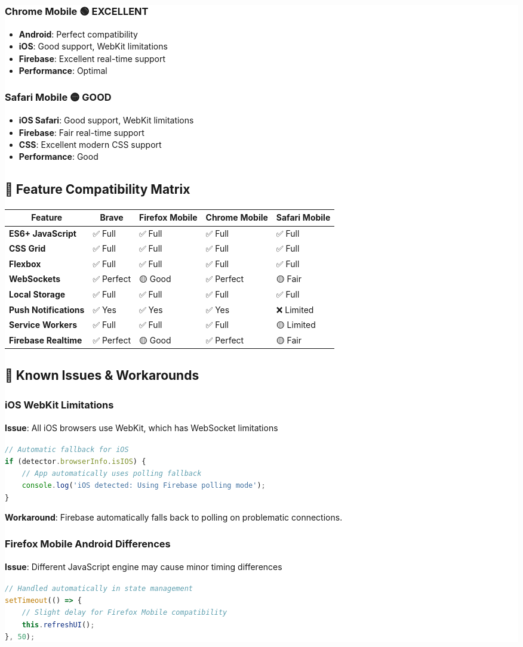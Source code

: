 ### **Chrome Mobile** 🟢 **EXCELLENT**
- **Android**: Perfect compatibility
- **iOS**: Good support, WebKit limitations
- **Firebase**: Excellent real-time support
- **Performance**: Optimal

### **Safari Mobile** 🟡 **GOOD**
- **iOS Safari**: Good support, WebKit limitations
- **Firebase**: Fair real-time support
- **CSS**: Excellent modern CSS support
- **Performance**: Good

## 🔧 **Feature Compatibility Matrix**

| Feature | Brave | Firefox Mobile | Chrome Mobile | Safari Mobile |
|---------|-------|----------------|---------------|---------------|
| **ES6+ JavaScript** | ✅ Full | ✅ Full | ✅ Full | ✅ Full |
| **CSS Grid** | ✅ Full | ✅ Full | ✅ Full | ✅ Full |
| **Flexbox** | ✅ Full | ✅ Full | ✅ Full | ✅ Full |
| **WebSockets** | ✅ Perfect | 🟡 Good | ✅ Perfect | 🟡 Fair |
| **Local Storage** | ✅ Full | ✅ Full | ✅ Full | ✅ Full |
| **Push Notifications** | ✅ Yes | ✅ Yes | ✅ Yes | ❌ Limited |
| **Service Workers** | ✅ Full | ✅ Full | ✅ Full | 🟡 Limited |
| **Firebase Realtime** | ✅ Perfect | 🟡 Good | ✅ Perfect | 🟡 Fair |

## 🚨 **Known Issues & Workarounds**

### **iOS WebKit Limitations**
**Issue**: All iOS browsers use WebKit, which has WebSocket limitations
```javascript
// Automatic fallback for iOS
if (detector.browserInfo.isIOS) {
    // App automatically uses polling fallback
    console.log('iOS detected: Using Firebase polling mode');
}
```

**Workaround**: Firebase automatically falls back to polling on problematic connections.

### **Firefox Mobile Android Differences**
**Issue**: Different JavaScript engine may cause minor timing differences
```javascript
// Handled automatically in state management
setTimeout(() => {
    // Slight delay for Firefox Mobile compatibility
    this.refreshUI();
}, 50);
```
